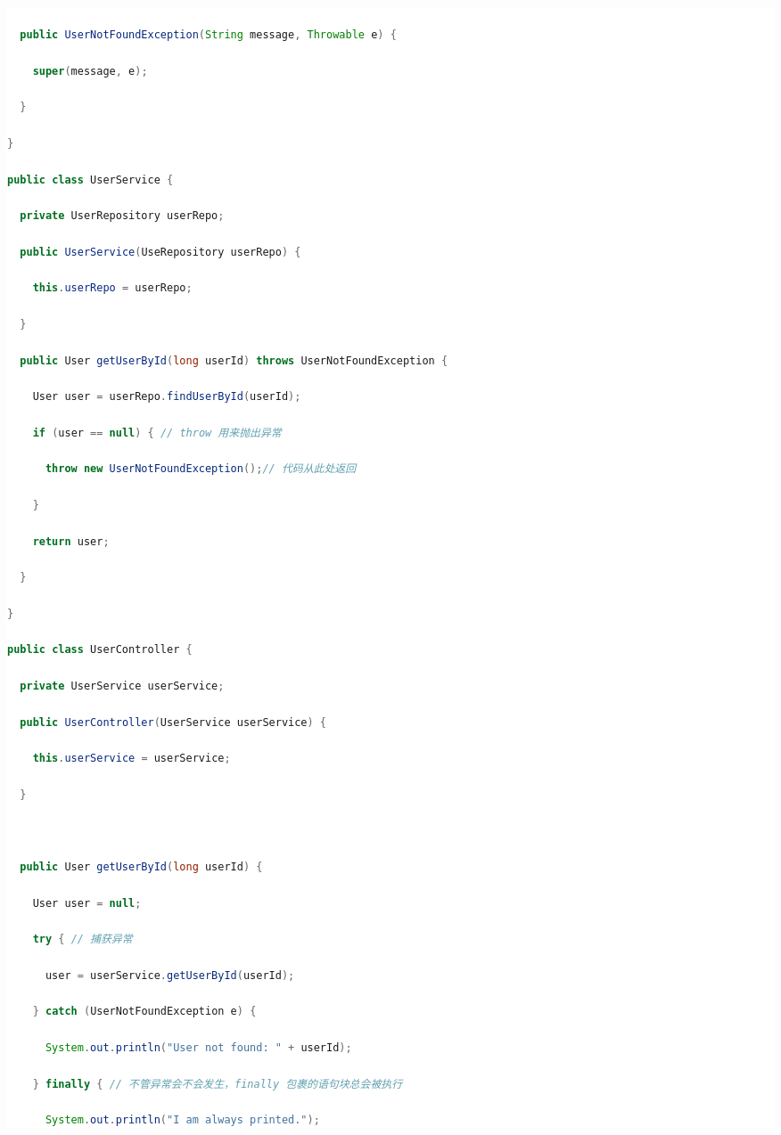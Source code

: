 ```JAVA

  public UserNotFoundException(String message, Throwable e) {

    super(message, e);

  }

}

public class UserService {

  private UserRepository userRepo;

  public UserService(UseRepository userRepo) {

    this.userRepo = userRepo;

  }

  public User getUserById(long userId) throws UserNotFoundException {

    User user = userRepo.findUserById(userId);

    if (user == null) { // throw 用来抛出异常

      throw new UserNotFoundException();// 代码从此处返回

    }

    return user;

  }

}

public class UserController {

  private UserService userService;

  public UserController(UserService userService) {

    this.userService = userService;

  }

  

  public User getUserById(long userId) {

    User user = null;

    try { // 捕获异常

      user = userService.getUserById(userId);

    } catch (UserNotFoundException e) {

      System.out.println("User not found: " + userId);

    } finally { // 不管异常会不会发生，finally 包裹的语句块总会被执行

      System.out.println("I am always printed.");

```